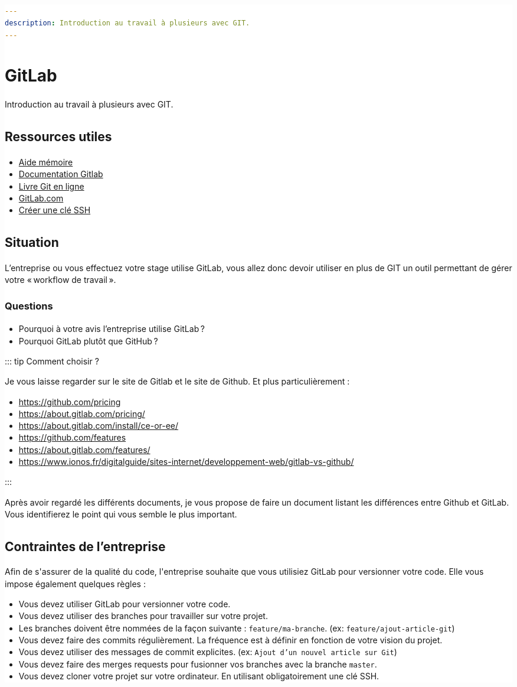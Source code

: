 ```yaml
---
description: Introduction au travail à plusieurs avec GIT.
---
```


# GitLab

Introduction au travail à plusieurs avec GIT.

## Ressources utiles

- [Aide mémoire](https://github.com/c4software/cheatsheet/blob/master/git/)
- [Documentation Gitlab](https://docs.gitlab.com/ee/README.html)
- [Livre Git en ligne](https://git-scm.com/book/fr/v2)
- [GitLab.com](https://www.gitlab.com/)
- [Créer une clé SSH](/cheatsheets/ssh-key/)

## Situation

L’entreprise ou vous effectuez votre stage utilise GitLab, vous allez donc devoir utiliser en plus de GIT un outil permettant de gérer votre « workflow de travail ».

### Questions

- Pourquoi à votre avis l’entreprise utilise GitLab ?
- Pourquoi GitLab plutôt que GitHub ?

::: tip Comment choisir ?

Je vous laisse regarder sur le site de Gitlab et le site de Github. Et plus particulièrement :

- <https://github.com/pricing>
- <https://about.gitlab.com/pricing/>
- <https://about.gitlab.com/install/ce-or-ee/>
- <https://github.com/features>
- <https://about.gitlab.com/features/>
- <https://www.ionos.fr/digitalguide/sites-internet/developpement-web/gitlab-vs-github/>

:::

Après avoir regardé les différents documents, je vous propose de faire un document listant les différences entre Github et GitLab. Vous identifierez le point qui vous semble le plus important.

## Contraintes de l’entreprise

Afin de s'assurer de la qualité du code, l'entreprise souhaite que vous utilisiez GitLab pour versionner votre code. Elle vous impose également quelques règles :

- Vous devez utiliser GitLab pour versionner votre code.
- Vous devez utiliser des branches pour travailler sur votre projet.
- Les branches doivent être nommées de la façon suivante : `feature/ma-branche`. (ex: `feature/ajout-article-git`)
- Vous devez faire des commits régulièrement. La fréquence est à définir en fonction de votre vision du projet.
- Vous devez utiliser des messages de commit explicites. (ex: `Ajout d’un nouvel article sur Git`)
- Vous devez faire des merges requests pour fusionner vos branches avec la branche `master`.
- Vous devez cloner votre projet sur votre ordinateur. En utilisant obligatoirement une clé SSH.
